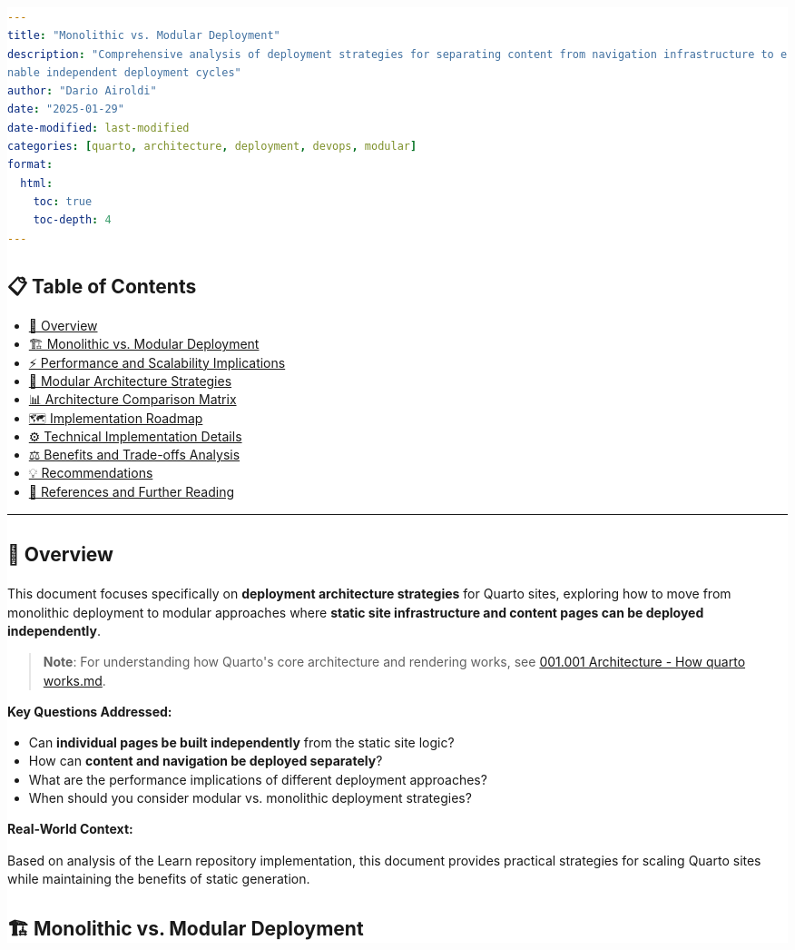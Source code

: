 ```yaml
---
title: "Monolithic vs. Modular Deployment"
description: "Comprehensive analysis of deployment strategies for separating content from navigation infrastructure to enable independent deployment cycles"
author: "Dario Airoldi"
date: "2025-01-29"
date-modified: last-modified
categories: [quarto, architecture, deployment, devops, modular]
format:
  html:
    toc: true
    toc-depth: 4
---
```


## 📋 **Table of Contents**

- [📖 Overview](#-overview)
- [🏗️ Monolithic vs. Modular Deployment](#️-monolithic-vs-modular-deployment)
- [⚡ Performance and Scalability Implications](#-performance-and-scalability-implications)
- [🔧 Modular Architecture Strategies](#-modular-architecture-strategies)
- [📊 Architecture Comparison Matrix](#-architecture-comparison-matrix)
- [🗺️ Implementation Roadmap](#️-implementation-roadmap)
- [⚙️ Technical Implementation Details](#️-technical-implementation-details)
- [⚖️ Benefits and Trade-offs Analysis](#️-benefits-and-trade-offs-analysis)
- [💡 Recommendations](#-recommendations)
- [📖 References and Further Reading](#-references-and-further-reading)

---

## 📖 **Overview**

This document focuses specifically on **deployment architecture strategies** for Quarto sites, exploring how to move from monolithic deployment to modular approaches where **static site infrastructure and content pages can be deployed independently**.

> **Note**: For understanding how Quarto's core architecture and rendering works, see [001.001 Architecture - How quarto works.md](001.001%20Quarto%20Architecture%20-%20How%20quarto%20works.md).

**Key Questions Addressed:**

- Can **individual pages be built independently** from the static site logic?
- How can **content and navigation be deployed separately**?
- What are the performance implications of different deployment approaches?
- When should you consider modular vs. monolithic deployment strategies?

**Real-World Context:**

Based on analysis of the Learn repository implementation, this document provides practical strategies for scaling Quarto sites while maintaining the benefits of static generation.

## 🏗️ **Monolithic vs. Modular Deployment**
